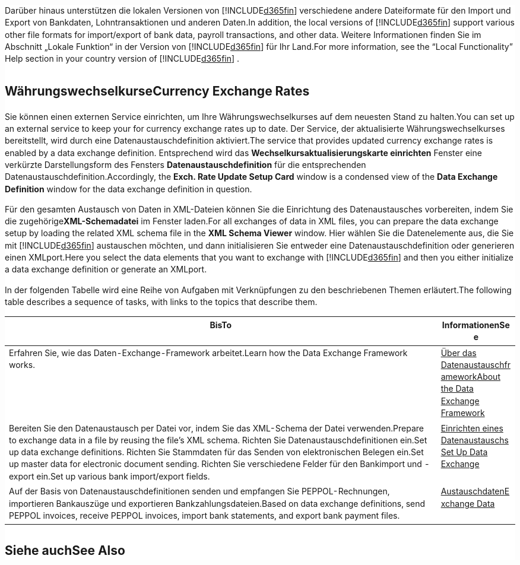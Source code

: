  <span data-ttu-id="5691e-141">Darüber hinaus unterstützen die lokalen Versionen von [!INCLUDE[d365fin](includes/d365fin_md.md)] verschiedene andere Dateiformate für den Import und Export von Bankdaten, Lohntransaktionen und anderen Daten.</span><span class="sxs-lookup"><span data-stu-id="5691e-141">In addition, the local versions of [!INCLUDE[d365fin](includes/d365fin_md.md)] support various other file formats for import/export of bank data, payroll transactions, and other data.</span></span> <span data-ttu-id="5691e-142">Weitere Informationen finden Sie im Abschnitt „Lokale Funktion“ in der Version von [!INCLUDE[d365fin](includes/d365fin_md.md)] für Ihr Land.</span><span class="sxs-lookup"><span data-stu-id="5691e-142">For more information, see the “Local Functionality” Help section in your country version of [!INCLUDE[d365fin](includes/d365fin_md.md)] .</span></span>  

## <a name="currency-exchange-rates"></a><span data-ttu-id="5691e-143">Währungswechselkurse</span><span class="sxs-lookup"><span data-stu-id="5691e-143">Currency Exchange Rates</span></span>  
<span data-ttu-id="5691e-144">Sie können einen externen Service einrichten, um Ihre Währungswechselkurses auf dem neuesten Stand zu halten.</span><span class="sxs-lookup"><span data-stu-id="5691e-144">You can set up an external service to keep your for currency exchange rates up to date.</span></span> <span data-ttu-id="5691e-145">Der Service, der aktualisierte Währungswechselkurses bereitstellt, wird durch eine Datenaustauschdefinition aktiviert.</span><span class="sxs-lookup"><span data-stu-id="5691e-145">The service that provides updated currency exchange rates is enabled by a data exchange definition.</span></span> <span data-ttu-id="5691e-146">Entsprechend wird das **Wechselkursaktualisierungskarte einrichten** Fenster eine verkürzte Darstellungsform des Fensters **Datenaustauschdefinition** für die entsprechenden Datenaustauschdefinition.</span><span class="sxs-lookup"><span data-stu-id="5691e-146">Accordingly, the **Exch. Rate Update Setup Card** window is a condensed view of the **Data Exchange Definition** window for the data exchange definition in question.</span></span>  

<span data-ttu-id="5691e-147">Für den gesamten Austausch von Daten in XML-Dateien können Sie die Einrichtung des Datenaustausches vorbereiten, indem Sie die zugehörige**XML-Schemadatei** im Fenster  laden.</span><span class="sxs-lookup"><span data-stu-id="5691e-147">For all exchanges of data in XML files, you can prepare the data exchange setup by loading the related XML schema file in the **XML Schema Viewer** window.</span></span> <span data-ttu-id="5691e-148">Hier wählen Sie die Datenelemente aus, die Sie mit [!INCLUDE[d365fin](includes/d365fin_md.md)] austauschen möchten, und dann initialisieren Sie entweder eine Datenaustauschdefinition oder generieren einen XMLport.</span><span class="sxs-lookup"><span data-stu-id="5691e-148">Here you select the data elements that you want to exchange with [!INCLUDE[d365fin](includes/d365fin_md.md)]  and then you either initialize a data exchange definition or generate an XMLport.</span></span>  

<span data-ttu-id="5691e-149">In der folgenden Tabelle wird eine Reihe von Aufgaben mit Verknüpfungen zu den beschriebenen Themen erläutert.</span><span class="sxs-lookup"><span data-stu-id="5691e-149">The following table describes a sequence of tasks, with links to the topics that describe them.</span></span>  

|<span data-ttu-id="5691e-150">Bis</span><span class="sxs-lookup"><span data-stu-id="5691e-150">To</span></span>|<span data-ttu-id="5691e-151">Informationen</span><span class="sxs-lookup"><span data-stu-id="5691e-151">See</span></span>|  
|--------|---------|  
|<span data-ttu-id="5691e-152">Erfahren Sie, wie das Daten-Exchange-Framework arbeitet.</span><span class="sxs-lookup"><span data-stu-id="5691e-152">Learn how the Data Exchange Framework works.</span></span>|[<span data-ttu-id="5691e-153">Über das Datenaustauschframework</span><span class="sxs-lookup"><span data-stu-id="5691e-153">About the Data Exchange Framework</span></span>](across-about-the-data-exchange-framework.md)|  
|<span data-ttu-id="5691e-154">Bereiten Sie den Datenaustausch per Datei vor, indem Sie das XML-Schema der Datei verwenden.</span><span class="sxs-lookup"><span data-stu-id="5691e-154">Prepare to exchange data in a file by reusing the file’s XML schema.</span></span> <span data-ttu-id="5691e-155">Richten Sie Datenaustauschdefinitionen ein.</span><span class="sxs-lookup"><span data-stu-id="5691e-155">Set up data exchange definitions.</span></span> <span data-ttu-id="5691e-156">Richten Sie Stammdaten für das Senden von elektronischen Belegen ein.</span><span class="sxs-lookup"><span data-stu-id="5691e-156">Set up master data for electronic document sending.</span></span> <span data-ttu-id="5691e-157">Richten Sie verschiedene Felder für den Bankimport und -export ein.</span><span class="sxs-lookup"><span data-stu-id="5691e-157">Set up various bank import/export fields.</span></span>|[<span data-ttu-id="5691e-158">Einrichten eines Datenaustauschs</span><span class="sxs-lookup"><span data-stu-id="5691e-158">Set Up Data Exchange</span></span>](across-set-up-data-exchange.md)|  
|<span data-ttu-id="5691e-159">Auf der Basis von Datenaustauschdefinitionen senden und empfangen Sie PEPPOL-Rechnungen, importieren Bankauszüge und exportieren Bankzahlungsdateien.</span><span class="sxs-lookup"><span data-stu-id="5691e-159">Based on data exchange definitions, send PEPPOL invoices, receive PEPPOL invoices, import bank statements, and export bank payment files.</span></span>|[<span data-ttu-id="5691e-160">Austauschdaten</span><span class="sxs-lookup"><span data-stu-id="5691e-160">Exchange Data</span></span>](across-exchange-data.md)|  

## <a name="see-also"></a><span data-ttu-id="5691e-161">Siehe auch</span><span class="sxs-lookup"><span data-stu-id="5691e-161">See Also</span></span>  